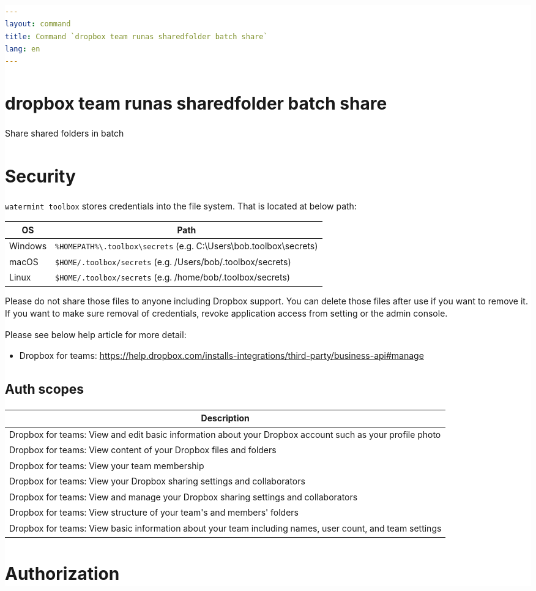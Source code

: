 ```yaml
---
layout: command
title: Command `dropbox team runas sharedfolder batch share`
lang: en
---
```


# dropbox team runas sharedfolder batch share

Share shared folders in batch 

# Security

`watermint toolbox` stores credentials into the file system. That is located at below path:

| OS      | Path                                                               |
|---------|--------------------------------------------------------------------|
| Windows | `%HOMEPATH%\.toolbox\secrets` (e.g. C:\Users\bob\.toolbox\secrets) |
| macOS   | `$HOME/.toolbox/secrets` (e.g. /Users/bob/.toolbox/secrets)        |
| Linux   | `$HOME/.toolbox/secrets` (e.g. /home/bob/.toolbox/secrets)         |

Please do not share those files to anyone including Dropbox support.
You can delete those files after use if you want to remove it. If you want to make sure removal of credentials, revoke application access from setting or the admin console.

Please see below help article for more detail:
* Dropbox for teams: https://help.dropbox.com/installs-integrations/third-party/business-api#manage

## Auth scopes

| Description                                                                                              |
|----------------------------------------------------------------------------------------------------------|
| Dropbox for teams: View and edit basic information about your Dropbox account such as your profile photo |
| Dropbox for teams: View content of your Dropbox files and folders                                        |
| Dropbox for teams: View your team membership                                                             |
| Dropbox for teams: View your Dropbox sharing settings and collaborators                                  |
| Dropbox for teams: View and manage your Dropbox sharing settings and collaborators                       |
| Dropbox for teams: View structure of your team's and members' folders                                    |
| Dropbox for teams: View basic information about your team including names, user count, and team settings |

# Authorization
